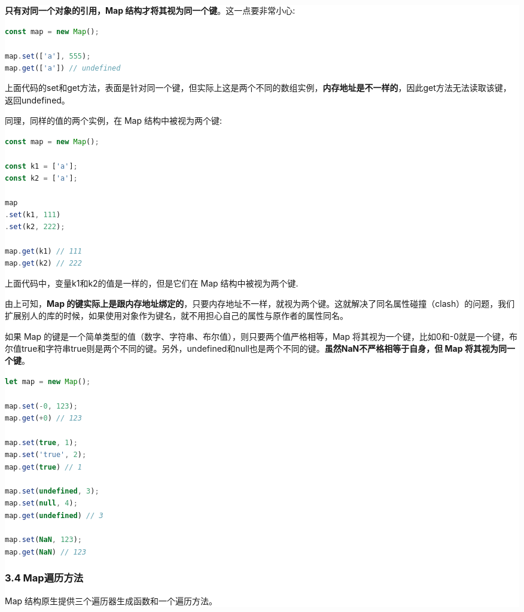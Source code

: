 **只有对同一个对象的引用，Map 结构才将其视为同一个键**。这一点要非常小心:

```js
const map = new Map();

map.set(['a'], 555);
map.get(['a']) // undefined
```

上面代码的set和get方法，表面是针对同一个键，但实际上这是两个不同的数组实例，**内存地址是不一样的**，因此get方法无法读取该键，返回undefined。

同理，同样的值的两个实例，在 Map 结构中被视为两个键:

```js
const map = new Map();

const k1 = ['a'];
const k2 = ['a'];

map
.set(k1, 111)
.set(k2, 222);

map.get(k1) // 111
map.get(k2) // 222
```

上面代码中，变量k1和k2的值是一样的，但是它们在 Map 结构中被视为两个键.

由上可知，**Map 的键实际上是跟内存地址绑定的**，只要内存地址不一样，就视为两个键。这就解决了同名属性碰撞（clash）的问题，我们扩展别人的库的时候，如果使用对象作为键名，就不用担心自己的属性与原作者的属性同名。

如果 Map 的键是一个简单类型的值（数字、字符串、布尔值），则只要两个值严格相等，Map 将其视为一个键，比如0和-0就是一个键，布尔值true和字符串true则是两个不同的键。另外，undefined和null也是两个不同的键。**虽然NaN不严格相等于自身，但 Map 将其视为同一个键**。

```js
let map = new Map();

map.set(-0, 123);
map.get(+0) // 123

map.set(true, 1);
map.set('true', 2);
map.get(true) // 1

map.set(undefined, 3);
map.set(null, 4);
map.get(undefined) // 3

map.set(NaN, 123);
map.get(NaN) // 123
```

### 3.4 Map遍历方法

Map 结构原生提供三个遍历器生成函数和一个遍历方法。
